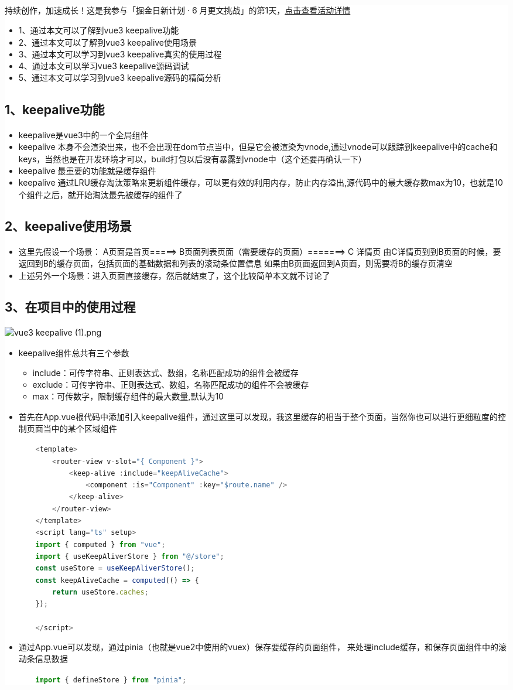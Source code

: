 持续创作，加速成长！这是我参与「掘金日新计划 · 6 月更文挑战」的第1天，[点击查看活动详情](https://juejin.cn/post/7099702781094674468 "https://juejin.cn/post/7099702781094674468")


- 1、通过本文可以了解到vue3 keepalive功能
- 2、通过本文可以了解到vue3 keepalive使用场景
- 3、通过本文可以学习到vue3 keepalive真实的使用过程
- 4、通过本文可以学习vue3 keepalive源码调试
- 5、通过本文可以学习到vue3 keepalive源码的精简分析

## 1、keepalive功能
- keepalive是vue3中的一个全局组件
- keepalive 本身不会渲染出来，也不会出现在dom节点当中，但是它会被渲染为vnode,通过vnode可以跟踪到keepalive中的cache和keys，当然也是在开发环境才可以，build打包以后没有暴露到vnode中（这个还要再确认一下）
- keepalive 最重要的功能就是缓存组件
- keepalive 通过LRU缓存淘汰策略来更新组件缓存，可以更有效的利用内存，防止内存溢出,源代码中的最大缓存数max为10，也就是10个组件之后，就开始淘汰最先被缓存的组件了

## 2、keepalive使用场景
- 这里先假设一个场景： A页面是首页=====> B页面列表页面（需要缓存的页面）=======> C 详情页
                     由C详情页到到B页面的时候，要返回到B的缓存页面，包括页面的基础数据和列表的滚动条位置信息
                     如果由B页面返回到A页面，则需要将B的缓存页清空 
- 上述另外一个场景：进入页面直接缓存，然后就结束了，这个比较简单本文就不讨论了

## 3、在项目中的使用过程


![vue3 keepalive (1).png](https://p9-juejin.byteimg.com/tos-cn-i-k3u1fbpfcp/2de9fcf26acd44c9b0a388dbba44cfb2~tplv-k3u1fbpfcp-watermark.image?)


- keepalive组件总共有三个参数
    - include：可传字符串、正则表达式、数组，名称匹配成功的组件会被缓存
    - exclude：可传字符串、正则表达式、数组，名称匹配成功的组件不会被缓存
    - max：可传数字，限制缓存组件的最大数量,默认为10

- 首先在App.vue根代码中添加引入keepalive组件，通过这里可以发现，我这里缓存的相当于整个页面，当然你也可以进行更细粒度的控制页面当中的某个区域组件
    ```javascript
        <template>
            <router-view v-slot="{ Component }">
                <keep-alive :include="keepAliveCache">
                    <component :is="Component" :key="$route.name" />
                </keep-alive>
            </router-view>
        </template>
        <script lang="ts" setup>
        import { computed } from "vue";
        import { useKeepAliverStore } from "@/store";
        const useStore = useKeepAliverStore();
        const keepAliveCache = computed(() => {
            return useStore.caches;
        });

        </script>
    ```
- 通过App.vue可以发现，通过pinia（也就是vue2中使用的vuex）保存要缓存的页面组件， 来处理include缓存，和保存页面组件中的滚动条信息数据
    ```javascript
        import { defineStore } from "pinia";
